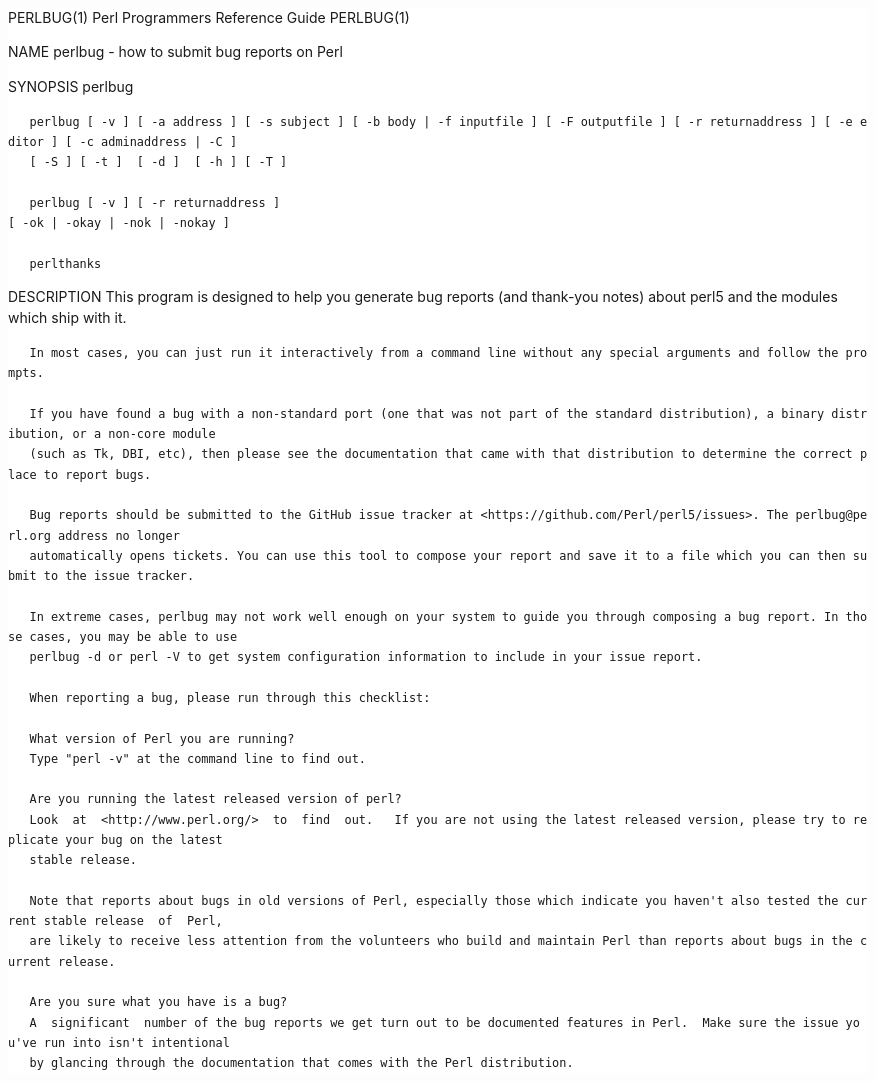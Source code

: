 PERLBUG(1)						       Perl Programmers Reference Guide							    PERLBUG(1)

NAME
       perlbug - how to submit bug reports on Perl

SYNOPSIS
       perlbug

       perlbug [ -v ] [ -a address ] [ -s subject ] [ -b body | -f inputfile ] [ -F outputfile ] [ -r returnaddress ] [ -e editor ] [ -c adminaddress | -C ]
       [ -S ] [ -t ]  [ -d ]  [ -h ] [ -T ]

       perlbug [ -v ] [ -r returnaddress ]
	[ -ok | -okay | -nok | -nokay ]

       perlthanks

DESCRIPTION
       This program is designed to help you generate bug reports (and thank-you notes) about perl5 and the modules which ship with it.

       In most cases, you can just run it interactively from a command line without any special arguments and follow the prompts.

       If you have found a bug with a non-standard port (one that was not part of the standard distribution), a binary distribution, or a non-core module
       (such as Tk, DBI, etc), then please see the documentation that came with that distribution to determine the correct place to report bugs.

       Bug reports should be submitted to the GitHub issue tracker at <https://github.com/Perl/perl5/issues>. The perlbug@perl.org address no longer
       automatically opens tickets. You can use this tool to compose your report and save it to a file which you can then submit to the issue tracker.

       In extreme cases, perlbug may not work well enough on your system to guide you through composing a bug report. In those cases, you may be able to use
       perlbug -d or perl -V to get system configuration information to include in your issue report.

       When reporting a bug, please run through this checklist:

       What version of Perl you are running?
	   Type "perl -v" at the command line to find out.

       Are you running the latest released version of perl?
	   Look	 at  <http://www.perl.org/>  to	 find  out.   If you are not using the latest released version, please try to replicate your bug on the latest
	   stable release.

	   Note that reports about bugs in old versions of Perl, especially those which indicate you haven't also tested the current stable release  of	 Perl,
	   are likely to receive less attention from the volunteers who build and maintain Perl than reports about bugs in the current release.

       Are you sure what you have is a bug?
	   A  significant  number of the bug reports we get turn out to be documented features in Perl.	 Make sure the issue you've run into isn't intentional
	   by glancing through the documentation that comes with the Perl distribution.
